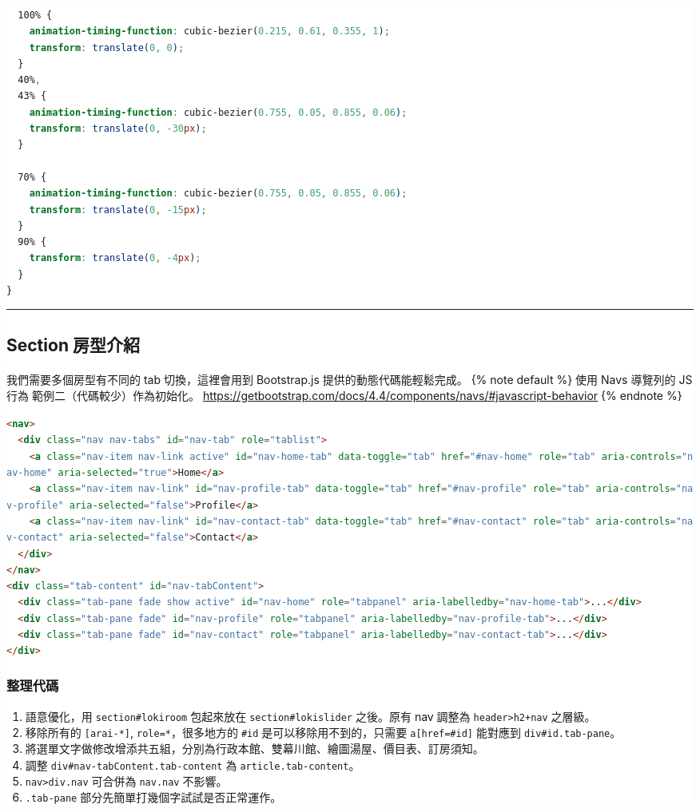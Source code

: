 ```css custom.css
  100% {
    animation-timing-function: cubic-bezier(0.215, 0.61, 0.355, 1);
    transform: translate(0, 0);
  }
  40%,
  43% {
    animation-timing-function: cubic-bezier(0.755, 0.05, 0.855, 0.06);
    transform: translate(0, -30px);
  }

  70% {
    animation-timing-function: cubic-bezier(0.755, 0.05, 0.855, 0.06);
    transform: translate(0, -15px);
  }
  90% {
    transform: translate(0, -4px);
  }
}
```
---
## Section 房型介紹
我們需要多個房型有不同的 tab 切換，這裡會用到 Bootstrap.js 提供的動態代碼能輕鬆完成。
{% note default %}
使用 Navs 導覽列的 JS 行為 範例二（代碼較少）作為初始化。
https://getbootstrap.com/docs/4.4/components/navs/#javascript-behavior
{% endnote %}
```html 未修改
<nav>
  <div class="nav nav-tabs" id="nav-tab" role="tablist">
    <a class="nav-item nav-link active" id="nav-home-tab" data-toggle="tab" href="#nav-home" role="tab" aria-controls="nav-home" aria-selected="true">Home</a>
    <a class="nav-item nav-link" id="nav-profile-tab" data-toggle="tab" href="#nav-profile" role="tab" aria-controls="nav-profile" aria-selected="false">Profile</a>
    <a class="nav-item nav-link" id="nav-contact-tab" data-toggle="tab" href="#nav-contact" role="tab" aria-controls="nav-contact" aria-selected="false">Contact</a>
  </div>
</nav>
<div class="tab-content" id="nav-tabContent">
  <div class="tab-pane fade show active" id="nav-home" role="tabpanel" aria-labelledby="nav-home-tab">...</div>
  <div class="tab-pane fade" id="nav-profile" role="tabpanel" aria-labelledby="nav-profile-tab">...</div>
  <div class="tab-pane fade" id="nav-contact" role="tabpanel" aria-labelledby="nav-contact-tab">...</div>
</div>
```
### 整理代碼
1. 語意優化，用 `section#lokiroom` 包起來放在 `section#lokislider` 之後。原有 nav 調整為 `header>h2+nav` 之層級。
2. 移除所有的 `[arai-*]`, `role=*`，很多地方的 `#id` 是可以移除用不到的，只需要 `a[href=#id]` 能對應到 `div#id.tab-pane`。
3. 將選單文字做修改增添共五組，分別為行政本館、雙幕川館、繪圖湯屋、價目表、訂房須知。
4. 調整 `div#nav-tabContent.tab-content` 為 `article.tab-content`。
5. `nav>div.nav` 可合併為 `nav.nav` 不影響。
5. `.tab-pane` 部分先簡單打幾個字試試是否正常運作。
